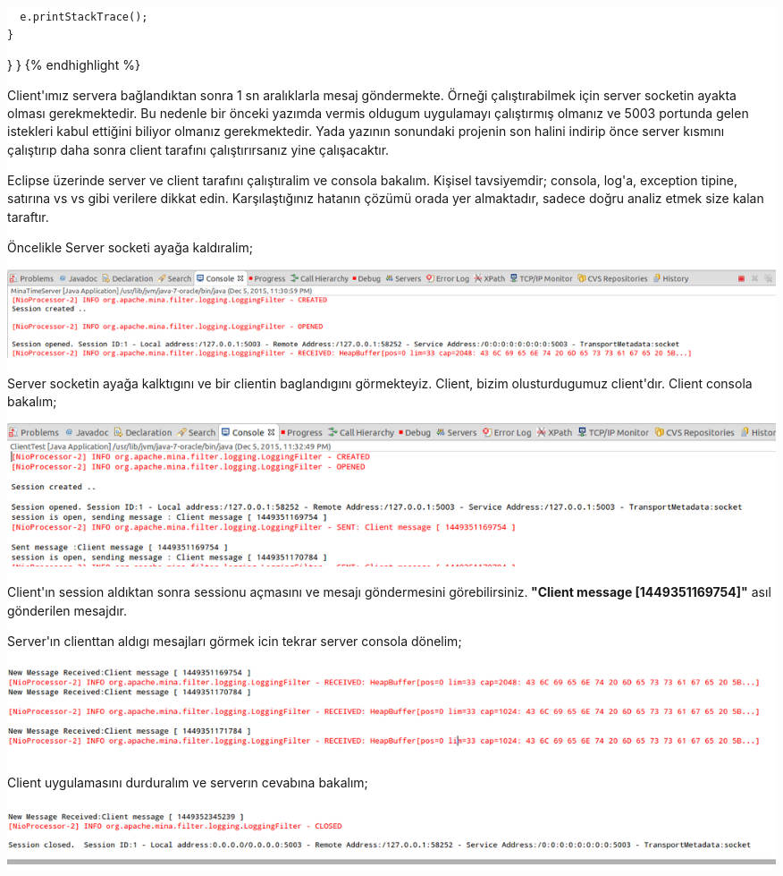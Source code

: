       e.printStackTrace();
    }
  }
}
{% endhighlight %}

Client'ımız servera bağlandıktan sonra 1 sn aralıklarla mesaj göndermekte. Örneği çalıştırabilmek için server socketin ayakta olması gerekmektedir. Bu nedenle bir önceki yazımda vermis oldugum uygulamayı çalıştırmış olmanız ve 5003 portunda gelen istekleri kabul ettiğini biliyor olmanız gerekmektedir. Yada yazının sonundaki projenin son halini indirip önce server kısmını çalıştırıp daha sonra client tarafını çalıştırırsanız yine çalışacaktır.

Eclipse üzerinde server ve client tarafını çalıştıralim ve consola bakalım. Kişisel tavsiyemdir; consola, log'a, exception tipine, satırına vs vs gibi verilere dikkat edin. Karşılaştığınız hatanın çözümü orada yer almaktadır, sadece doğru analiz etmek size kalan taraftır.

Öncelikle Server socketi ayağa kaldıralim;

![server-created](/images/apache-guys/apache-mina/server-created.png)

Server socketin ayağa kalktıgını ve bir clientin baglandıgını görmekteyiz. Client, bizim olusturdugumuz client'dır. Client consola bakalım;

![session-created](/images/apache-guys/apache-mina/session-created.png)

Client'ın session aldıktan sonra sessionu açmasını ve mesajı göndermesini görebilirsiniz.<strong> "Client message [1449351169754]"</strong> asıl gönderilen mesajdır.

Server'ın clienttan aldıgı mesajları görmek icin tekrar server consola dönelim;

![session-message](/images/apache-guys/apache-mina/session-message.png)

Client uygulamasını durduralım ve serverın cevabına bakalım;

![session-closed](/images/apache-guys/apache-mina/session-closed.png)
